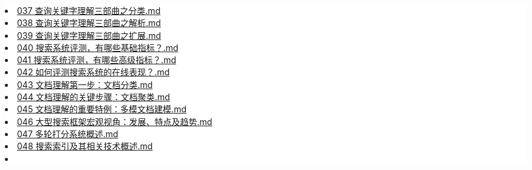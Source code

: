<li>
<a class="menu-item" href="/%e4%b8%93%e6%a0%8f/AI%e6%8a%80%e6%9c%af%e5%86%85%e5%8f%82/037%20%e6%9f%a5%e8%af%a2%e5%85%b3%e9%94%ae%e5%ad%97%e7%90%86%e8%a7%a3%e4%b8%89%e9%83%a8%e6%9b%b2%e4%b9%8b%e5%88%86%e7%b1%bb.md" id="037 查询关键字理解三部曲之分类.md">037 查询关键字理解三部曲之分类.md</a>
</li>
<li>
<a class="menu-item" href="/%e4%b8%93%e6%a0%8f/AI%e6%8a%80%e6%9c%af%e5%86%85%e5%8f%82/038%20%e6%9f%a5%e8%af%a2%e5%85%b3%e9%94%ae%e5%ad%97%e7%90%86%e8%a7%a3%e4%b8%89%e9%83%a8%e6%9b%b2%e4%b9%8b%e8%a7%a3%e6%9e%90.md" id="038 查询关键字理解三部曲之解析.md">038 查询关键字理解三部曲之解析.md</a>
</li>
<li>
<a class="menu-item" href="/%e4%b8%93%e6%a0%8f/AI%e6%8a%80%e6%9c%af%e5%86%85%e5%8f%82/039%20%e6%9f%a5%e8%af%a2%e5%85%b3%e9%94%ae%e5%ad%97%e7%90%86%e8%a7%a3%e4%b8%89%e9%83%a8%e6%9b%b2%e4%b9%8b%e6%89%a9%e5%b1%95.md" id="039 查询关键字理解三部曲之扩展.md">039 查询关键字理解三部曲之扩展.md</a>
</li>
<li>
<a class="menu-item" href="/%e4%b8%93%e6%a0%8f/AI%e6%8a%80%e6%9c%af%e5%86%85%e5%8f%82/040%20%e6%90%9c%e7%b4%a2%e7%b3%bb%e7%bb%9f%e8%af%84%e6%b5%8b%ef%bc%8c%e6%9c%89%e5%93%aa%e4%ba%9b%e5%9f%ba%e7%a1%80%e6%8c%87%e6%a0%87%ef%bc%9f.md" id="040 搜索系统评测，有哪些基础指标？.md">040 搜索系统评测，有哪些基础指标？.md</a>
</li>
<li>
<a class="menu-item" href="/%e4%b8%93%e6%a0%8f/AI%e6%8a%80%e6%9c%af%e5%86%85%e5%8f%82/041%20%e6%90%9c%e7%b4%a2%e7%b3%bb%e7%bb%9f%e8%af%84%e6%b5%8b%ef%bc%8c%e6%9c%89%e5%93%aa%e4%ba%9b%e9%ab%98%e7%ba%a7%e6%8c%87%e6%a0%87%ef%bc%9f.md" id="041 搜索系统评测，有哪些高级指标？.md">041 搜索系统评测，有哪些高级指标？.md</a>
</li>
<li>
<a class="menu-item" href="/%e4%b8%93%e6%a0%8f/AI%e6%8a%80%e6%9c%af%e5%86%85%e5%8f%82/042%20%e5%a6%82%e4%bd%95%e8%af%84%e6%b5%8b%e6%90%9c%e7%b4%a2%e7%b3%bb%e7%bb%9f%e7%9a%84%e5%9c%a8%e7%ba%bf%e8%a1%a8%e7%8e%b0%ef%bc%9f.md" id="042 如何评测搜索系统的在线表现？.md">042 如何评测搜索系统的在线表现？.md</a>
</li>
<li>
<a class="menu-item" href="/%e4%b8%93%e6%a0%8f/AI%e6%8a%80%e6%9c%af%e5%86%85%e5%8f%82/043%20%e6%96%87%e6%a1%a3%e7%90%86%e8%a7%a3%e7%ac%ac%e4%b8%80%e6%ad%a5%ef%bc%9a%e6%96%87%e6%a1%a3%e5%88%86%e7%b1%bb.md" id="043 文档理解第一步：文档分类.md">043 文档理解第一步：文档分类.md</a>
</li>
<li>
<a class="menu-item" href="/%e4%b8%93%e6%a0%8f/AI%e6%8a%80%e6%9c%af%e5%86%85%e5%8f%82/044%20%e6%96%87%e6%a1%a3%e7%90%86%e8%a7%a3%e7%9a%84%e5%85%b3%e9%94%ae%e6%ad%a5%e9%aa%a4%ef%bc%9a%e6%96%87%e6%a1%a3%e8%81%9a%e7%b1%bb.md" id="044 文档理解的关键步骤：文档聚类.md">044 文档理解的关键步骤：文档聚类.md</a>
</li>
<li>
<a class="menu-item" href="/%e4%b8%93%e6%a0%8f/AI%e6%8a%80%e6%9c%af%e5%86%85%e5%8f%82/045%20%e6%96%87%e6%a1%a3%e7%90%86%e8%a7%a3%e7%9a%84%e9%87%8d%e8%a6%81%e7%89%b9%e4%be%8b%ef%bc%9a%e5%a4%9a%e6%a8%a1%e6%96%87%e6%a1%a3%e5%bb%ba%e6%a8%a1.md" id="045 文档理解的重要特例：多模文档建模.md">045 文档理解的重要特例：多模文档建模.md</a>
</li>
<li>
<a class="menu-item" href="/%e4%b8%93%e6%a0%8f/AI%e6%8a%80%e6%9c%af%e5%86%85%e5%8f%82/046%20%e5%a4%a7%e5%9e%8b%e6%90%9c%e7%b4%a2%e6%a1%86%e6%9e%b6%e5%ae%8f%e8%a7%82%e8%a7%86%e8%a7%92%ef%bc%9a%e5%8f%91%e5%b1%95%e3%80%81%e7%89%b9%e7%82%b9%e5%8f%8a%e8%b6%8b%e5%8a%bf.md" id="046 大型搜索框架宏观视角：发展、特点及趋势.md">046 大型搜索框架宏观视角：发展、特点及趋势.md</a>
</li>
<li>
<a class="menu-item" href="/%e4%b8%93%e6%a0%8f/AI%e6%8a%80%e6%9c%af%e5%86%85%e5%8f%82/047%20%e5%a4%9a%e8%bd%ae%e6%89%93%e5%88%86%e7%b3%bb%e7%bb%9f%e6%a6%82%e8%bf%b0.md" id="047 多轮打分系统概述.md">047 多轮打分系统概述.md</a>
</li>
<li>
<a class="menu-item" href="/%e4%b8%93%e6%a0%8f/AI%e6%8a%80%e6%9c%af%e5%86%85%e5%8f%82/048%20%e6%90%9c%e7%b4%a2%e7%b4%a2%e5%bc%95%e5%8f%8a%e5%85%b6%e7%9b%b8%e5%85%b3%e6%8a%80%e6%9c%af%e6%a6%82%e8%bf%b0.md" id="048 搜索索引及其相关技术概述.md">048 搜索索引及其相关技术概述.md</a>
</li>
<li>